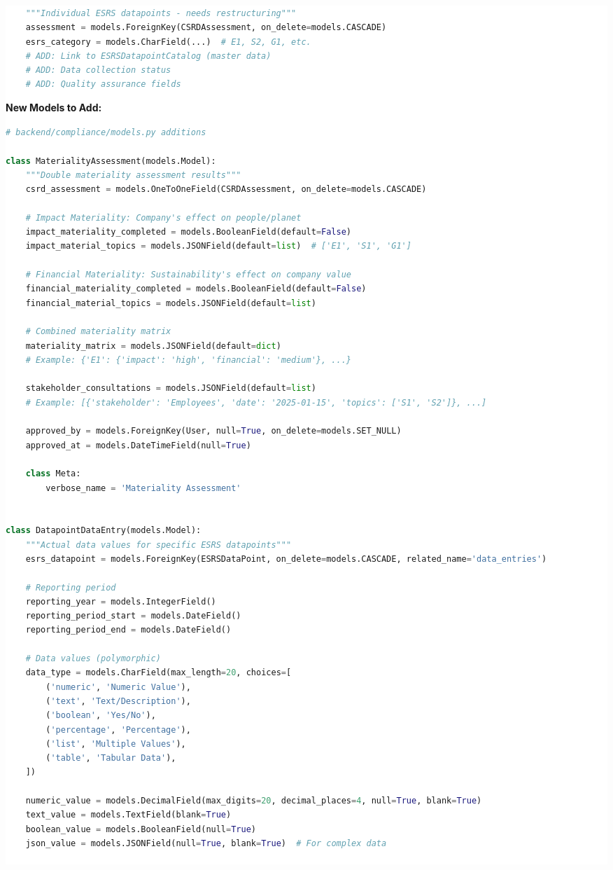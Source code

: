 ```python
    """Individual ESRS datapoints - needs restructuring"""
    assessment = models.ForeignKey(CSRDAssessment, on_delete=models.CASCADE)
    esrs_category = models.CharField(...)  # E1, S2, G1, etc.
    # ADD: Link to ESRSDatapointCatalog (master data)
    # ADD: Data collection status
    # ADD: Quality assurance fields
```

**New Models to Add:**

```python
# backend/compliance/models.py additions

class MaterialityAssessment(models.Model):
    """Double materiality assessment results"""
    csrd_assessment = models.OneToOneField(CSRDAssessment, on_delete=models.CASCADE)
    
    # Impact Materiality: Company's effect on people/planet
    impact_materiality_completed = models.BooleanField(default=False)
    impact_material_topics = models.JSONField(default=list)  # ['E1', 'S1', 'G1']
    
    # Financial Materiality: Sustainability's effect on company value
    financial_materiality_completed = models.BooleanField(default=False)
    financial_material_topics = models.JSONField(default=list)
    
    # Combined materiality matrix
    materiality_matrix = models.JSONField(default=dict)
    # Example: {'E1': {'impact': 'high', 'financial': 'medium'}, ...}
    
    stakeholder_consultations = models.JSONField(default=list)
    # Example: [{'stakeholder': 'Employees', 'date': '2025-01-15', 'topics': ['S1', 'S2']}, ...]
    
    approved_by = models.ForeignKey(User, null=True, on_delete=models.SET_NULL)
    approved_at = models.DateTimeField(null=True)
    
    class Meta:
        verbose_name = 'Materiality Assessment'


class DatapointDataEntry(models.Model):
    """Actual data values for specific ESRS datapoints"""
    esrs_datapoint = models.ForeignKey(ESRSDataPoint, on_delete=models.CASCADE, related_name='data_entries')
    
    # Reporting period
    reporting_year = models.IntegerField()
    reporting_period_start = models.DateField()
    reporting_period_end = models.DateField()
    
    # Data values (polymorphic)
    data_type = models.CharField(max_length=20, choices=[
        ('numeric', 'Numeric Value'),
        ('text', 'Text/Description'),
        ('boolean', 'Yes/No'),
        ('percentage', 'Percentage'),
        ('list', 'Multiple Values'),
        ('table', 'Tabular Data'),
    ])
    
    numeric_value = models.DecimalField(max_digits=20, decimal_places=4, null=True, blank=True)
    text_value = models.TextField(blank=True)
    boolean_value = models.BooleanField(null=True)
    json_value = models.JSONField(null=True, blank=True)  # For complex data
    
```